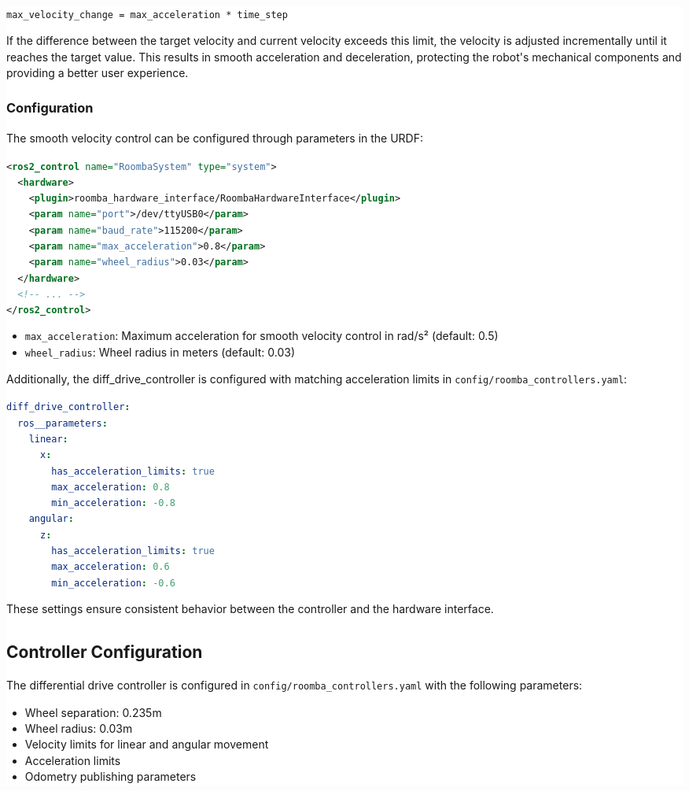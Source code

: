 ```
max_velocity_change = max_acceleration * time_step
```

If the difference between the target velocity and current velocity exceeds this limit, the velocity is adjusted incrementally until it reaches the target value. This results in smooth acceleration and deceleration, protecting the robot's mechanical components and providing a better user experience.

### Configuration

The smooth velocity control can be configured through parameters in the URDF:

```xml
<ros2_control name="RoombaSystem" type="system">
  <hardware>
    <plugin>roomba_hardware_interface/RoombaHardwareInterface</plugin>
    <param name="port">/dev/ttyUSB0</param>
    <param name="baud_rate">115200</param>
    <param name="max_acceleration">0.8</param>
    <param name="wheel_radius">0.03</param>
  </hardware>
  <!-- ... -->
</ros2_control>
```

- `max_acceleration`: Maximum acceleration for smooth velocity control in rad/s² (default: 0.5)
- `wheel_radius`: Wheel radius in meters (default: 0.03)

Additionally, the diff_drive_controller is configured with matching acceleration limits in `config/roomba_controllers.yaml`:

```yaml
diff_drive_controller:
  ros__parameters:
    linear:
      x:
        has_acceleration_limits: true
        max_acceleration: 0.8
        min_acceleration: -0.8
    angular:
      z:
        has_acceleration_limits: true
        max_acceleration: 0.6
        min_acceleration: -0.6
```

These settings ensure consistent behavior between the controller and the hardware interface.

## Controller Configuration

The differential drive controller is configured in `config/roomba_controllers.yaml` with the following parameters:
- Wheel separation: 0.235m
- Wheel radius: 0.03m
- Velocity limits for linear and angular movement
- Acceleration limits
- Odometry publishing parameters
